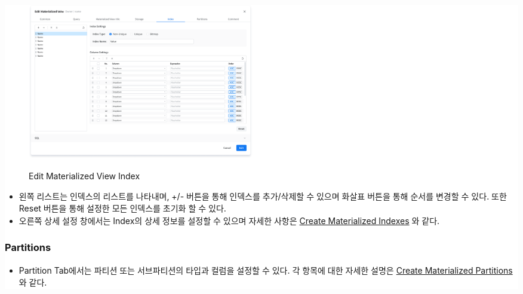 <figure><img src="../../../../../.gitbook/assets/image (37).png" alt="" width="375"><figcaption><p>Edit Materialized View Index</p></figcaption></figure>

* 왼쪽 리스트는 인덱스의 리스트를 나타내며, +/- 버튼을 통해 인덱스를 추가/삭제할 수 있으며 화살표 버튼을 통해 순서를 변경할 수 있다. 또한 Reset 버튼을 통해 설정한 모든 인덱스를 초기화 할 수 있다.&#x20;
* 오른쪽 상세 설정 창에서는 Index의 상세 정보를 설정할 수 있으며 자세한 사항은 [Create Materialized Indexes](../create-gui-operator/create-materialized-view-gui-operator.md#indexes) 와 같다.

### Partitions

* Partition Tab에서는 파티션 또는 서브파티션의 타입과 컬럼을 설정할 수 있다. 각 항목에 대한 자세한 설명은 [Create Materialized Partitions](../create-gui-operator/create-materialized-view-gui-operator.md#partitions) 와 같다.
